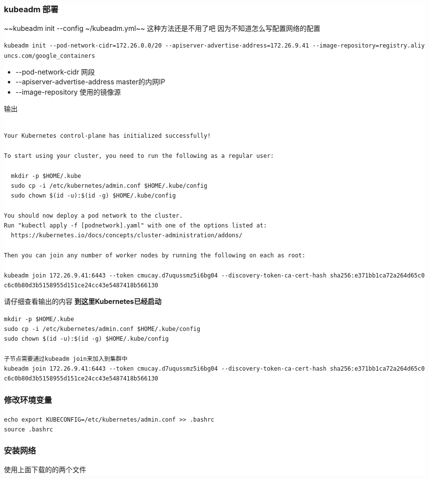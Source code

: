 ### kubeadm 部署

~~kubeadm init --config ~/kubeadm.yml~~
这种方法还是不用了吧 因为不知道怎么写配置网络的配置

`kubeadm init --pod-network-cidr=172.26.0.0/20 --apiserver-advertise-address=172.26.9.41 --image-repository=registry.aliyuncs.com/google_containers`
* --pod-network-cidr 网段
* --apiserver-advertise-address master的内网IP
* --image-repository 使用的镜像源

输出
```

Your Kubernetes control-plane has initialized successfully!

To start using your cluster, you need to run the following as a regular user:

  mkdir -p $HOME/.kube
  sudo cp -i /etc/kubernetes/admin.conf $HOME/.kube/config
  sudo chown $(id -u):$(id -g) $HOME/.kube/config

You should now deploy a pod network to the cluster.
Run "kubectl apply -f [podnetwork].yaml" with one of the options listed at:
  https://kubernetes.io/docs/concepts/cluster-administration/addons/

Then you can join any number of worker nodes by running the following on each as root:

kubeadm join 172.26.9.41:6443 --token cmucay.d7uqussmz5i6bg04 --discovery-token-ca-cert-hash sha256:e371bb1ca72a264d65c0c6c0b80d3b5158955d151ce24cc43e5487418b566130
```
请仔细查看输出的内容
**到这里Kubernetes已经启动**
```
mkdir -p $HOME/.kube
sudo cp -i /etc/kubernetes/admin.conf $HOME/.kube/config
sudo chown $(id -u):$(id -g) $HOME/.kube/config

子节点需要通过kubeadm join来加入到集群中  
kubeadm join 172.26.9.41:6443 --token cmucay.d7uqussmz5i6bg04 --discovery-token-ca-cert-hash sha256:e371bb1ca72a264d65c0c6c0b80d3b5158955d151ce24cc43e5487418b566130
```

### 修改环境变量
```
echo export KUBECONFIG=/etc/kubernetes/admin.conf >> .bashrc
source .bashrc
```


### 安装网络
使用上面下载的的两个文件
